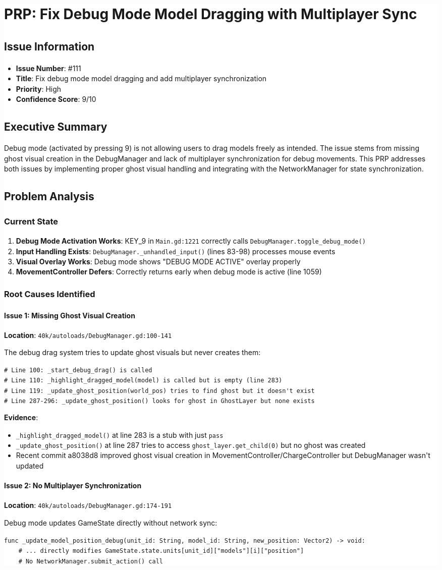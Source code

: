 # PRP: Fix Debug Mode Model Dragging with Multiplayer Sync

## Issue Information
- **Issue Number**: #111
- **Title**: Fix debug mode model dragging and add multiplayer synchronization
- **Priority**: High
- **Confidence Score**: 9/10

## Executive Summary
Debug mode (activated by pressing 9) is not allowing users to drag models freely as intended. The issue stems from missing ghost visual creation in the DebugManager and lack of multiplayer synchronization for debug movements. This PRP addresses both issues by implementing proper ghost visual handling and integrating with the NetworkManager for state synchronization.

## Problem Analysis

### Current State
1. **Debug Mode Activation Works**: KEY_9 in `Main.gd:1221` correctly calls `DebugManager.toggle_debug_mode()`
2. **Input Handling Exists**: `DebugManager._unhandled_input()` (lines 83-98) processes mouse events
3. **Visual Overlay Works**: Debug mode shows "DEBUG MODE ACTIVE" overlay properly
4. **MovementController Defers**: Correctly returns early when debug mode is active (line 1059)

### Root Causes Identified

#### Issue 1: Missing Ghost Visual Creation
**Location**: `40k/autoloads/DebugManager.gd:100-141`

The debug drag system tries to update ghost visuals but never creates them:
```gdscript
# Line 100: _start_debug_drag() is called
# Line 110: _highlight_dragged_model(model) is called but is empty (line 283)
# Line 119: _update_ghost_position(world_pos) tries to find ghost but it doesn't exist
# Line 287-296: _update_ghost_position() looks for ghost in GhostLayer but none exists
```

**Evidence**:
- `_highlight_dragged_model()` at line 283 is a stub with just `pass`
- `_update_ghost_position()` at line 287 tries to access `ghost_layer.get_child(0)` but no ghost was created
- Recent commit a8038d8 improved ghost visual creation in MovementController/ChargeController but DebugManager wasn't updated

#### Issue 2: No Multiplayer Synchronization
**Location**: `40k/autoloads/DebugManager.gd:174-191`

Debug mode updates GameState directly without network sync:
```gdscript
func _update_model_position_debug(unit_id: String, model_id: String, new_position: Vector2) -> void:
    # ... directly modifies GameState.state.units[unit_id]["models"][i]["position"]
    # No NetworkManager.submit_action() call
```
